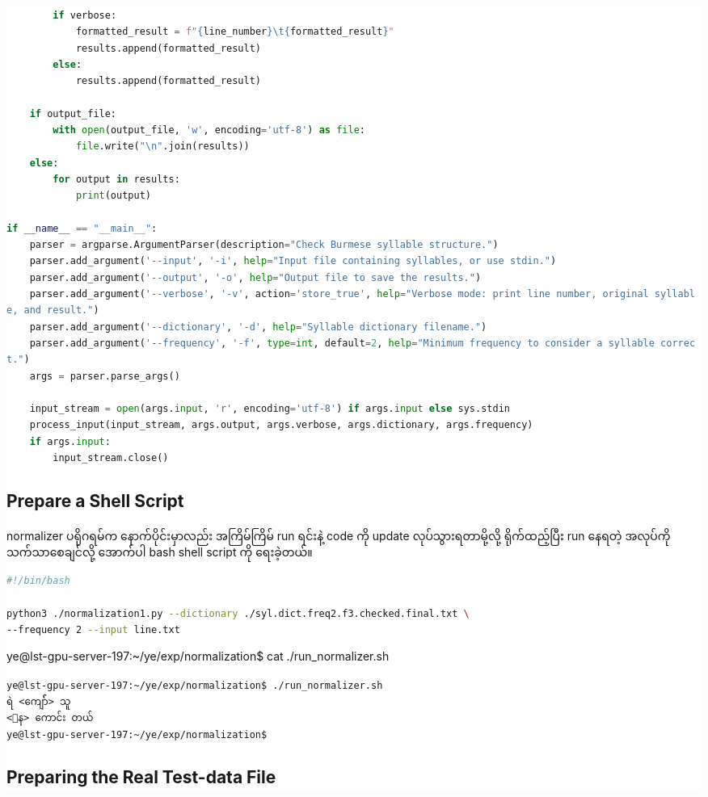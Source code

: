 ```python
        if verbose:
            formatted_result = f"{line_number}\t{formatted_result}"
            results.append(formatted_result)
        else:
            results.append(formatted_result)

    if output_file:
        with open(output_file, 'w', encoding='utf-8') as file:
            file.write("\n".join(results))
    else:
        for output in results:
            print(output)

if __name__ == "__main__":
    parser = argparse.ArgumentParser(description="Check Burmese syllable structure.")
    parser.add_argument('--input', '-i', help="Input file containing syllables, or use stdin.")
    parser.add_argument('--output', '-o', help="Output file to save the results.")
    parser.add_argument('--verbose', '-v', action='store_true', help="Verbose mode: print line number, original syllable, and result.")
    parser.add_argument('--dictionary', '-d', help="Syllable dictionary filename.")
    parser.add_argument('--frequency', '-f', type=int, default=2, help="Minimum frequency to consider a syllable correct.")
    args = parser.parse_args()

    input_stream = open(args.input, 'r', encoding='utf-8') if args.input else sys.stdin
    process_input(input_stream, args.output, args.verbose, args.dictionary, args.frequency)
    if args.input:
        input_stream.close()
```

## Prepare a Shell Script

normalizer ပရိုဂရမ်က နောက်ပိုင်းမှာလည်း အကြိမ်ကြိမ် run ရင်းနဲ့ code ကို update လုပ်သွားရတာမို့လို့ ရိုက်ထည့်ပြီး run နေရတဲ့ အလုပ်ကို သက်သာစေချင်လို့ အောက်ပါ bash shell script ကို ရေးခဲ့တယ်။  

```bash
#!/bin/bash

python3 ./normalization1.py --dictionary ./syl.dict.freq2.f3.checked.final.txt \
--frequency 2 --input line.txt

```

ye@lst-gpu-server-197:~/ye/exp/normalization$ cat ./run_normalizer.sh

```
ye@lst-gpu-server-197:~/ye/exp/normalization$ ./run_normalizer.sh
ရဲ <ကျော််> သူ
<ေန> ကောင်း တယ်
ye@lst-gpu-server-197:~/ye/exp/normalization$
```

## Preparing the Real Test-data File
